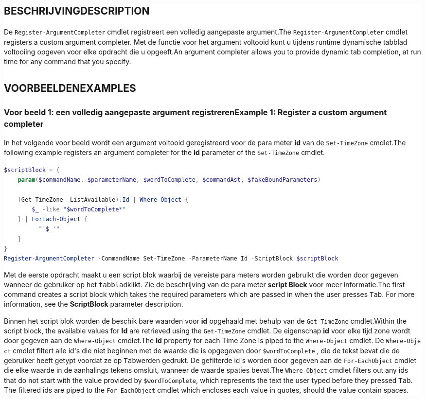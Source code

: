 ## <span data-ttu-id="9cf26-108">BESCHRIJVING</span><span class="sxs-lookup"><span data-stu-id="9cf26-108">DESCRIPTION</span></span>

<span data-ttu-id="9cf26-109">De `Register-ArgumentCompleter` cmdlet registreert een volledig aangepaste argument.</span><span class="sxs-lookup"><span data-stu-id="9cf26-109">The `Register-ArgumentCompleter` cmdlet registers a custom argument completer.</span></span> <span data-ttu-id="9cf26-110">Met de functie voor het argument voltooid kunt u tijdens runtime dynamische tabblad voltooiing opgeven voor elke opdracht die u opgeeft.</span><span class="sxs-lookup"><span data-stu-id="9cf26-110">An argument completer allows you to provide dynamic tab completion, at run time for any command that you specify.</span></span>

## <span data-ttu-id="9cf26-111">VOORBEELDEN</span><span class="sxs-lookup"><span data-stu-id="9cf26-111">EXAMPLES</span></span>

### <span data-ttu-id="9cf26-112">Voor beeld 1: een volledig aangepaste argument registreren</span><span class="sxs-lookup"><span data-stu-id="9cf26-112">Example 1: Register a custom argument completer</span></span>

<span data-ttu-id="9cf26-113">In het volgende voor beeld wordt een argument voltooid geregistreerd voor de para meter **id** van de `Set-TimeZone` cmdlet.</span><span class="sxs-lookup"><span data-stu-id="9cf26-113">The following example registers an argument completer for the **Id** parameter of the `Set-TimeZone` cmdlet.</span></span>

```powershell
$scriptBlock = {
    param($commandName, $parameterName, $wordToComplete, $commandAst, $fakeBoundParameters)

    (Get-TimeZone -ListAvailable).Id | Where-Object {
        $_ -like "$wordToComplete*"
    } | ForEach-Object {
          "'$_'"
    }
}
Register-ArgumentCompleter -CommandName Set-TimeZone -ParameterName Id -ScriptBlock $scriptBlock
```

<span data-ttu-id="9cf26-114">Met de eerste opdracht maakt u een script blok waarbij de vereiste para meters worden gebruikt die worden door gegeven wanneer de gebruiker op het <kbd>tabblad</kbd>klikt. Zie de beschrijving van de para meter **script Block** voor meer informatie.</span><span class="sxs-lookup"><span data-stu-id="9cf26-114">The first command creates a script block which takes the required parameters which are passed in when the user presses <kbd>Tab</kbd>. For more information, see the **ScriptBlock** parameter description.</span></span>

<span data-ttu-id="9cf26-115">Binnen het script blok worden de beschik bare waarden voor **id** opgehaald met behulp van de `Get-TimeZone` cmdlet.</span><span class="sxs-lookup"><span data-stu-id="9cf26-115">Within the script block, the available values for **Id** are retrieved using the `Get-TimeZone` cmdlet.</span></span> <span data-ttu-id="9cf26-116">De eigenschap **id** voor elke tijd zone wordt door gegeven aan de `Where-Object` cmdlet.</span><span class="sxs-lookup"><span data-stu-id="9cf26-116">The **Id** property for each Time Zone is piped to the `Where-Object` cmdlet.</span></span> <span data-ttu-id="9cf26-117">De `Where-Object` cmdlet filtert alle id's die niet beginnen met de waarde die is opgegeven door `$wordToComplete` , die de tekst bevat die de gebruiker heeft getypt voordat ze op <kbd>Tab</kbd>werden gedrukt. De gefilterde id's worden door gegeven aan de `For-EachObject` cmdlet die elke waarde in de aanhalings tekens omsluit, wanneer de waarde spaties bevat.</span><span class="sxs-lookup"><span data-stu-id="9cf26-117">The `Where-Object` cmdlet filters out any ids that do not start with the value provided by `$wordToComplete`, which represents the text the user typed before they pressed <kbd>Tab</kbd>. The filtered ids are piped to the `For-EachObject` cmdlet which encloses each value in quotes, should the value contain spaces.</span></span>
